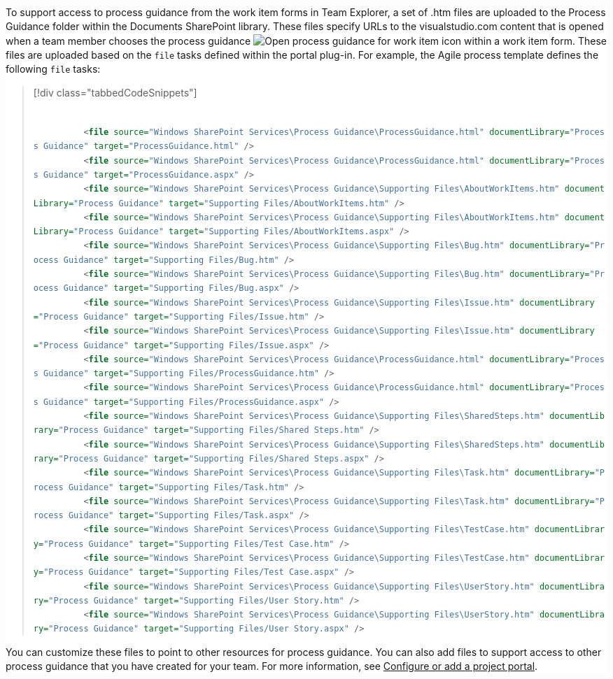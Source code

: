 To support access to process guidance from the work item forms in Team Explorer, a set of .htm files are uploaded to the Process Guidance folder within the Documents SharePoint library. These files specify URLs to the visualstudio.com content that is opened when a team member chooses the process guidance ![Open process guidance for work item](media/processguidance_wi_icon.png "ProcessGuidance_WI_Icon") icon within a work item form. These files are uploaded based on the `file` tasks defined within the portal plug-in. For example, the Agile process template defines the following `file` tasks:

> [!div class="tabbedCodeSnippets"]
>
> ```XML
>   
>           <file source="Windows SharePoint Services\Process Guidance\ProcessGuidance.html" documentLibrary="Process Guidance" target="ProcessGuidance.html" />  
>           <file source="Windows SharePoint Services\Process Guidance\ProcessGuidance.html" documentLibrary="Process Guidance" target="ProcessGuidance.aspx" />  
>           <file source="Windows SharePoint Services\Process Guidance\Supporting Files\AboutWorkItems.htm" documentLibrary="Process Guidance" target="Supporting Files/AboutWorkItems.htm" />  
>           <file source="Windows SharePoint Services\Process Guidance\Supporting Files\AboutWorkItems.htm" documentLibrary="Process Guidance" target="Supporting Files/AboutWorkItems.aspx" />  
>           <file source="Windows SharePoint Services\Process Guidance\Supporting Files\Bug.htm" documentLibrary="Process Guidance" target="Supporting Files/Bug.htm" />  
>           <file source="Windows SharePoint Services\Process Guidance\Supporting Files\Bug.htm" documentLibrary="Process Guidance" target="Supporting Files/Bug.aspx" />  
>           <file source="Windows SharePoint Services\Process Guidance\Supporting Files\Issue.htm" documentLibrary="Process Guidance" target="Supporting Files/Issue.htm" />  
>           <file source="Windows SharePoint Services\Process Guidance\Supporting Files\Issue.htm" documentLibrary="Process Guidance" target="Supporting Files/Issue.aspx" />  
>           <file source="Windows SharePoint Services\Process Guidance\ProcessGuidance.html" documentLibrary="Process Guidance" target="Supporting Files/ProcessGuidance.htm" />  
>           <file source="Windows SharePoint Services\Process Guidance\ProcessGuidance.html" documentLibrary="Process Guidance" target="Supporting Files/ProcessGuidance.aspx" />  
>           <file source="Windows SharePoint Services\Process Guidance\Supporting Files\SharedSteps.htm" documentLibrary="Process Guidance" target="Supporting Files/Shared Steps.htm" />  
>           <file source="Windows SharePoint Services\Process Guidance\Supporting Files\SharedSteps.htm" documentLibrary="Process Guidance" target="Supporting Files/Shared Steps.aspx" />  
>           <file source="Windows SharePoint Services\Process Guidance\Supporting Files\Task.htm" documentLibrary="Process Guidance" target="Supporting Files/Task.htm" />  
>           <file source="Windows SharePoint Services\Process Guidance\Supporting Files\Task.htm" documentLibrary="Process Guidance" target="Supporting Files/Task.aspx" />  
>           <file source="Windows SharePoint Services\Process Guidance\Supporting Files\TestCase.htm" documentLibrary="Process Guidance" target="Supporting Files/Test Case.htm" />  
>           <file source="Windows SharePoint Services\Process Guidance\Supporting Files\TestCase.htm" documentLibrary="Process Guidance" target="Supporting Files/Test Case.aspx" />  
>           <file source="Windows SharePoint Services\Process Guidance\Supporting Files\UserStory.htm" documentLibrary="Process Guidance" target="Supporting Files/User Story.htm" />  
>           <file source="Windows SharePoint Services\Process Guidance\Supporting Files\UserStory.htm" documentLibrary="Process Guidance" target="Supporting Files/User Story.aspx" />  
> ```

You can customize these files to point to other resources for process guidance. You can also add files to support access to other process guidance that you have created for your team. For more information, see [Configure or add a project portal](../../project/configure-or-add-a-project-portal.md).
